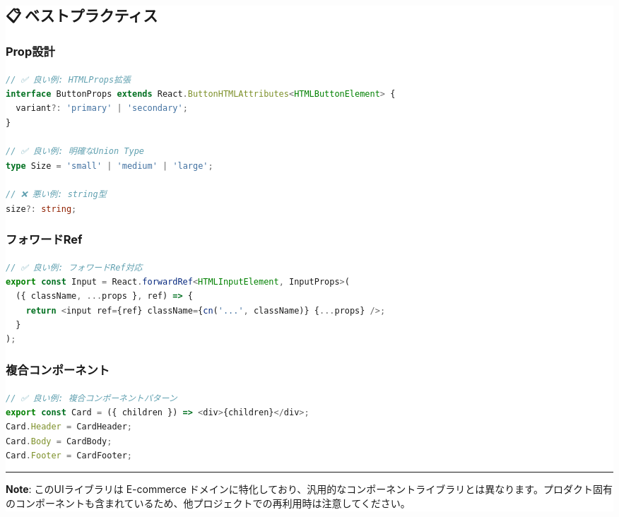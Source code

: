 ## 📋 ベストプラクティス

### Prop設計

```typescript
// ✅ 良い例: HTMLProps拡張
interface ButtonProps extends React.ButtonHTMLAttributes<HTMLButtonElement> {
  variant?: 'primary' | 'secondary';
}

// ✅ 良い例: 明確なUnion Type
type Size = 'small' | 'medium' | 'large';

// ❌ 悪い例: string型
size?: string;
```

### フォワードRef

```typescript
// ✅ 良い例: フォワードRef対応
export const Input = React.forwardRef<HTMLInputElement, InputProps>(
  ({ className, ...props }, ref) => {
    return <input ref={ref} className={cn('...', className)} {...props} />;
  }
);
```

### 複合コンポーネント

```typescript
// ✅ 良い例: 複合コンポーネントパターン
export const Card = ({ children }) => <div>{children}</div>;
Card.Header = CardHeader;
Card.Body = CardBody;
Card.Footer = CardFooter;
```

---

**Note**: このUIライブラリは E-commerce ドメインに特化しており、汎用的なコンポーネントライブラリとは異なります。プロダクト固有のコンポーネントも含まれているため、他プロジェクトでの再利用時は注意してください。
